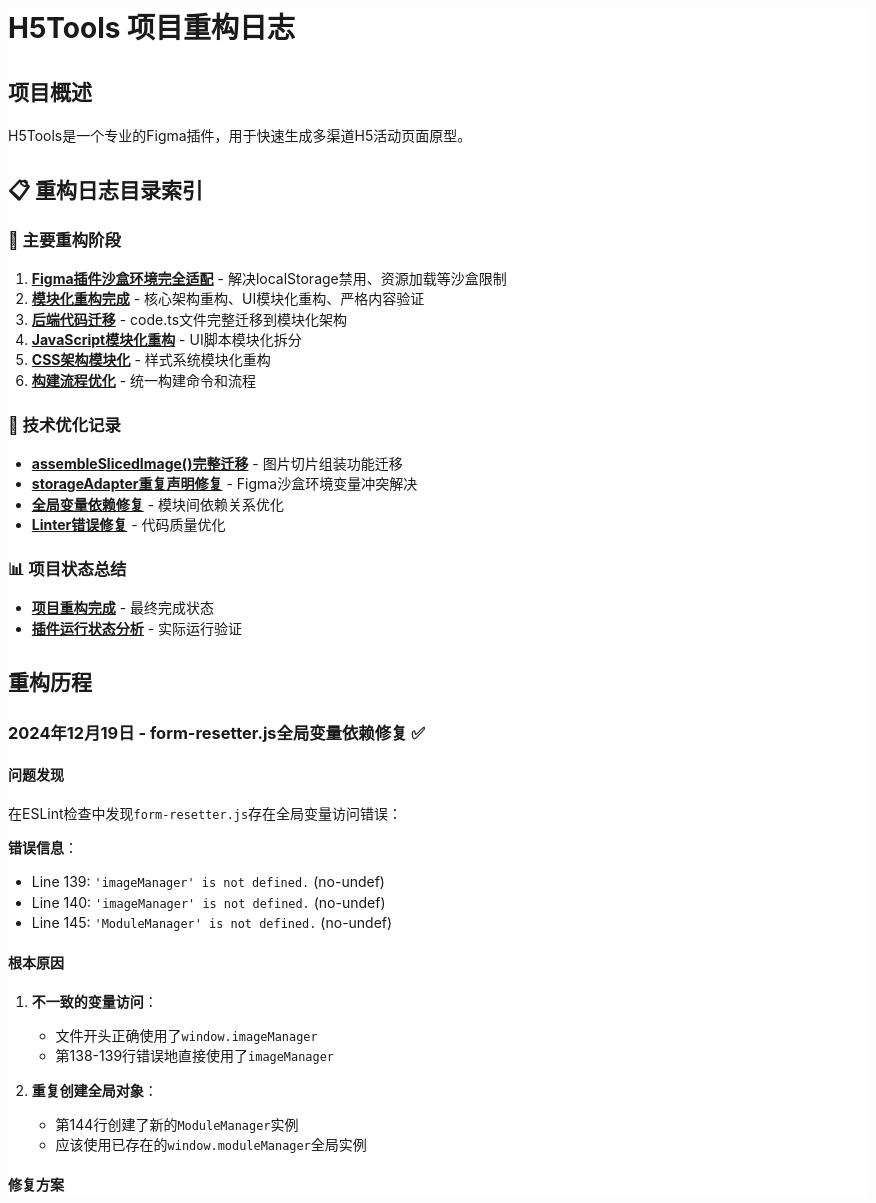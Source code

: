 # H5Tools 项目重构日志

## 项目概述
H5Tools是一个专业的Figma插件，用于快速生成多渠道H5活动页面原型。

## 📋 重构日志目录索引

### 🎯 主要重构阶段
1. **[Figma插件沙盒环境完全适配](#2024年12月19日---figma插件沙盒环境完全适配-)** - 解决localStorage禁用、资源加载等沙盒限制
2. **[模块化重构完成](#2024年12月---模块化重构完成)** - 核心架构重构、UI模块化重构、严格内容验证
3. **[后端代码迁移](#2024-12-19-后端代码迁移工作完成总结)** - code.ts文件完整迁移到模块化架构
4. **[JavaScript模块化重构](#2024-12-19-javascript模块化重构---最终清理阶段)** - UI脚本模块化拆分
5. **[CSS架构模块化](#2024-12-19-css架构模块化重构)** - 样式系统模块化重构
6. **[构建流程优化](#2024-12-19-构建流程统一优化)** - 统一构建命令和流程

### 🔧 技术优化记录
- **[assembleSlicedImage()完整迁移](#2024-12-19-assembleslicedimage完整迁移完成)** - 图片切片组装功能迁移
- **[storageAdapter重复声明修复](#2025年6月17日-1938---修复storageadapter重复声明错误)** - Figma沙盒环境变量冲突解决
- **[全局变量依赖修复](#2024-12-19-全局变量依赖修复完成)** - 模块间依赖关系优化
- **[Linter错误修复](#2024-12-19-2345---linter错误修复)** - 代码质量优化

### 📊 项目状态总结
- **[项目重构完成](#2025年6月17日---项目重构完成)** - 最终完成状态
- **[插件运行状态分析](#2025年6月17日-1950---插件运行状态分析)** - 实际运行验证

## 重构历程

### 2024年12月19日 - form-resetter.js全局变量依赖修复 ✅

#### 问题发现
在ESLint检查中发现`form-resetter.js`存在全局变量访问错误：

**错误信息**：
- Line 139: `'imageManager' is not defined.` (no-undef)
- Line 140: `'imageManager' is not defined.` (no-undef)  
- Line 145: `'ModuleManager' is not defined.` (no-undef)

#### 根本原因
1. **不一致的变量访问**：
   - 文件开头正确使用了`window.imageManager`
   - 第138-139行错误地直接使用了`imageManager`
   
2. **重复创建全局对象**：
   - 第144行创建了新的`ModuleManager`实例
   - 应该使用已存在的`window.moduleManager`全局实例

#### 修复方案
